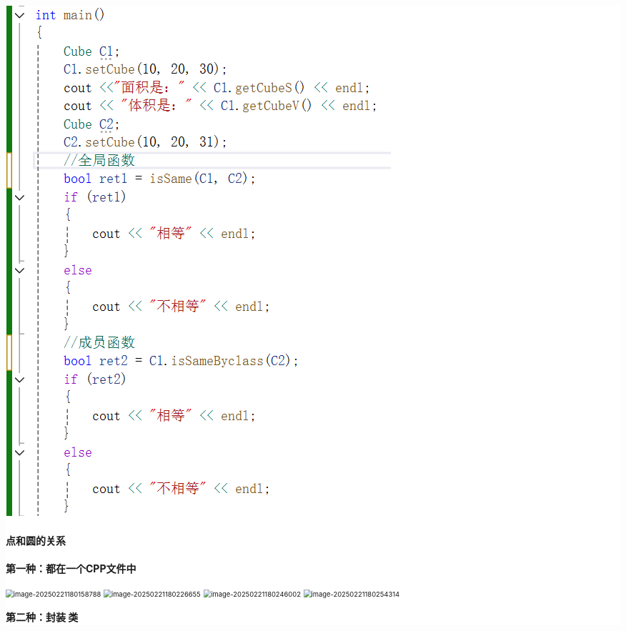 ![image-20250221161936359](./images/image-20250221161936359.png)

#### 点和圆的关系

**第一种：都在一个CPP文件中**

<img src="./images/image-20250221180158788.png" alt="image-20250221180158788" style="zoom:67%;" />

<img src="./images/image-20250221180226655.png" alt="image-20250221180226655" style="zoom:67%;" />

<img src="./images/image-20250221180246002.png" alt="image-20250221180246002" style="zoom:67%;" />

<img src="./images/image-20250221180254314.png" alt="image-20250221180254314" style="zoom:67%;" />

**第二种：封装 类**

